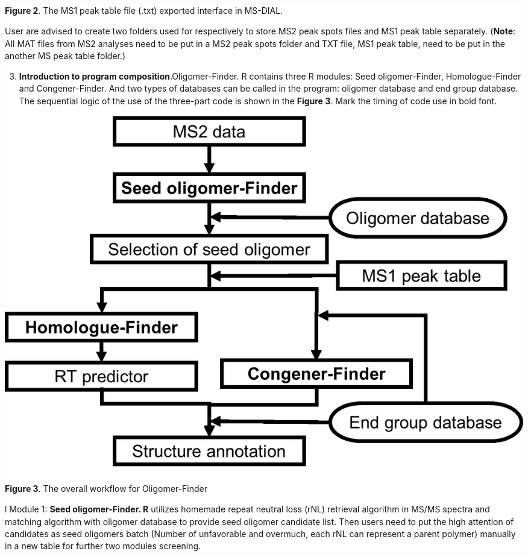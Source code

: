 **Figure 2**. The MS1 peak table file (.txt) exported interface in MS-DIAL.

User are advised to create two folders used for respectively to store MS2 peak spots files and MS1 peak table separately. (**Note**: All MAT files from MS2 analyses need to be put in a MS2 peak spots folder and TXT file, MS1 peak table, need to be put in the another MS peak table folder.)

 

3. **Introduction to program composition**.Oligomer-Finder. R contains three R modules: Seed oligomer-Finder, Homologue-Finder and Congener-Finder. And two types of databases can be called in the program: oligomer database and end group database. The sequential logic of the use of the three-part code is shown in the **Figure 3**. Mark the timing of code use in bold font.

   

![Cover](https://github.com/FangLabNTU/Oligomer-Finder/blob/9c40863ea6cde6743a0b21eb3b2fbc21526178f3/images/Figure%203.png)

**Figure 3**. The overall workflow for Oligomer-Finder

 

l Module 1: **Seed oligomer-Finder. R** utilizes homemade repeat neutral loss (rNL) retrieval algorithm in MS/MS spectra and matching algorithm with oligomer database to provide seed oligomer candidate list. Then users need to put the high attention of candidates as seed oligomers batch (Number of unfavorable and overmuch, each rNL can represent a parent polymer) manually in a new table for further two modules screening. 
